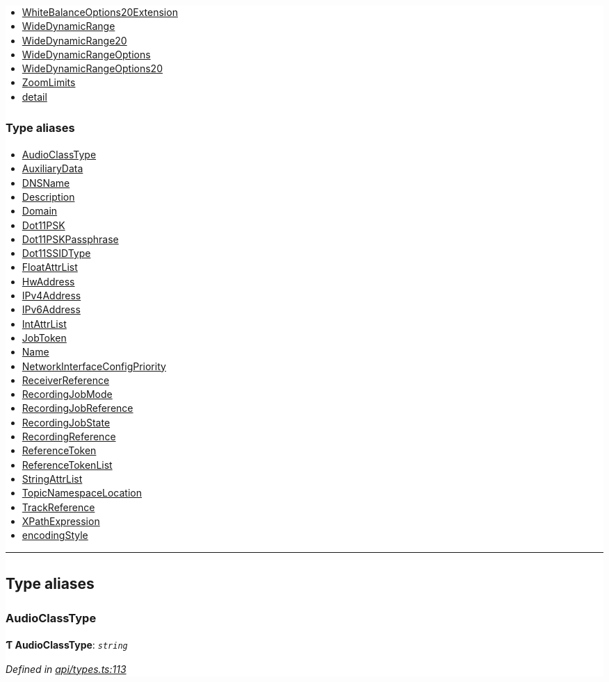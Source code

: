 * [WhiteBalanceOptions20Extension](../interfaces/_api_types_.whitebalanceoptions20extension.md)
* [WideDynamicRange](../interfaces/_api_types_.widedynamicrange.md)
* [WideDynamicRange20](../interfaces/_api_types_.widedynamicrange20.md)
* [WideDynamicRangeOptions](../interfaces/_api_types_.widedynamicrangeoptions.md)
* [WideDynamicRangeOptions20](../interfaces/_api_types_.widedynamicrangeoptions20.md)
* [ZoomLimits](../interfaces/_api_types_.zoomlimits.md)
* [detail](../interfaces/_api_types_.detail.md)

### Type aliases

* [AudioClassType](_api_types_.md#audioclasstype)
* [AuxiliaryData](_api_types_.md#auxiliarydata)
* [DNSName](_api_types_.md#dnsname)
* [Description](_api_types_.md#description)
* [Domain](_api_types_.md#domain)
* [Dot11PSK](_api_types_.md#dot11psk)
* [Dot11PSKPassphrase](_api_types_.md#dot11pskpassphrase)
* [Dot11SSIDType](_api_types_.md#dot11ssidtype)
* [FloatAttrList](_api_types_.md#floatattrlist)
* [HwAddress](_api_types_.md#hwaddress)
* [IPv4Address](_api_types_.md#ipv4address)
* [IPv6Address](_api_types_.md#ipv6address)
* [IntAttrList](_api_types_.md#intattrlist)
* [JobToken](_api_types_.md#jobtoken)
* [Name](_api_types_.md#name)
* [NetworkInterfaceConfigPriority](_api_types_.md#networkinterfaceconfigpriority)
* [ReceiverReference](_api_types_.md#receiverreference)
* [RecordingJobMode](_api_types_.md#recordingjobmode)
* [RecordingJobReference](_api_types_.md#recordingjobreference)
* [RecordingJobState](_api_types_.md#recordingjobstate)
* [RecordingReference](_api_types_.md#recordingreference)
* [ReferenceToken](_api_types_.md#referencetoken)
* [ReferenceTokenList](_api_types_.md#referencetokenlist)
* [StringAttrList](_api_types_.md#stringattrlist)
* [TopicNamespaceLocation](_api_types_.md#topicnamespacelocation)
* [TrackReference](_api_types_.md#trackreference)
* [XPathExpression](_api_types_.md#xpathexpression)
* [encodingStyle](_api_types_.md#encodingstyle)

---

## Type aliases

<a id="audioclasstype"></a>

###  AudioClassType

**Ƭ AudioClassType**: *`string`*

*Defined in [api/types.ts:113](https://github.com/patrickmichalina/onvif-rx/blob/1596479/src/api/types.ts#L113)*
